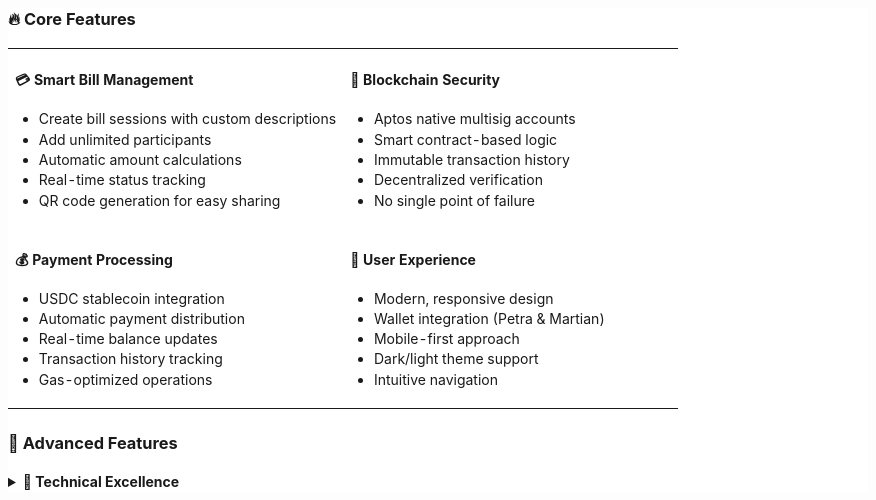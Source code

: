 ### 🔥 **Core Features**

<table>
<tr>
<td width="50%">

#### 💳 **Smart Bill Management**
- Create bill sessions with custom descriptions
- Add unlimited participants
- Automatic amount calculations
- Real-time status tracking
- QR code generation for easy sharing

</td>
<td width="50%">

#### 🔐 **Blockchain Security**
- Aptos native multisig accounts
- Smart contract-based logic
- Immutable transaction history
- Decentralized verification
- No single point of failure

</td>
</tr>
<tr>
<td width="50%">

#### 💰 **Payment Processing**
- USDC stablecoin integration
- Automatic payment distribution
- Real-time balance updates
- Transaction history tracking
- Gas-optimized operations

</td>
<td width="50%">

#### 📱 **User Experience**
- Modern, responsive design
- Wallet integration (Petra & Martian)
- Mobile-first approach
- Dark/light theme support
- Intuitive navigation

</td>
</tr>
</table>

### 🎨 **Advanced Features**

<details><summary><strong>🔧 Technical Excellence</strong></summary></details>

